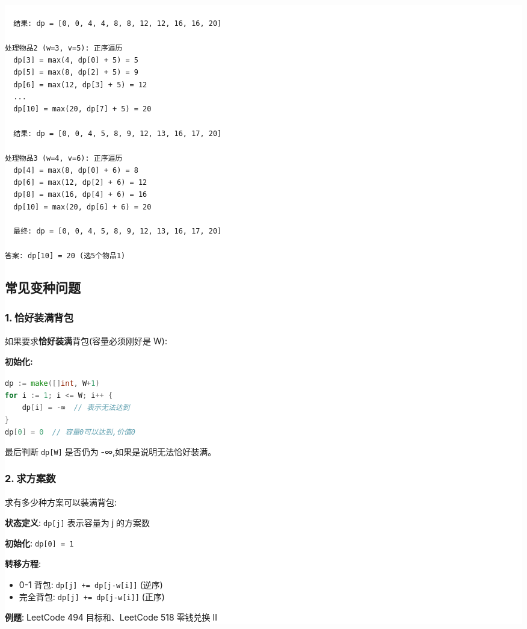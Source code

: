 ```

  结果: dp = [0, 0, 4, 4, 8, 8, 12, 12, 16, 16, 20]

处理物品2 (w=3, v=5): 正序遍历
  dp[3] = max(4, dp[0] + 5) = 5
  dp[5] = max(8, dp[2] + 5) = 9
  dp[6] = max(12, dp[3] + 5) = 12
  ...
  dp[10] = max(20, dp[7] + 5) = 20

  结果: dp = [0, 0, 4, 5, 8, 9, 12, 13, 16, 17, 20]

处理物品3 (w=4, v=6): 正序遍历
  dp[4] = max(8, dp[0] + 6) = 8
  dp[6] = max(12, dp[2] + 6) = 12
  dp[8] = max(16, dp[4] + 6) = 16
  dp[10] = max(20, dp[6] + 6) = 20

  最终: dp = [0, 0, 4, 5, 8, 9, 12, 13, 16, 17, 20]

答案: dp[10] = 20 (选5个物品1)
```

## 常见变种问题

### 1. 恰好装满背包

如果要求**恰好装满**背包(容量必须刚好是 W):

**初始化:**
```go
dp := make([]int, W+1)
for i := 1; i <= W; i++ {
    dp[i] = -∞  // 表示无法达到
}
dp[0] = 0  // 容量0可以达到,价值0
```

最后判断 `dp[W]` 是否仍为 -∞,如果是说明无法恰好装满。

### 2. 求方案数

求有多少种方案可以装满背包:

**状态定义**: `dp[j]` 表示容量为 j 的方案数

**初始化**: `dp[0] = 1`

**转移方程**:
- 0-1 背包: `dp[j] += dp[j-w[i]]` (逆序)
- 完全背包: `dp[j] += dp[j-w[i]]` (正序)

**例题**: LeetCode 494 目标和、LeetCode 518 零钱兑换 II
